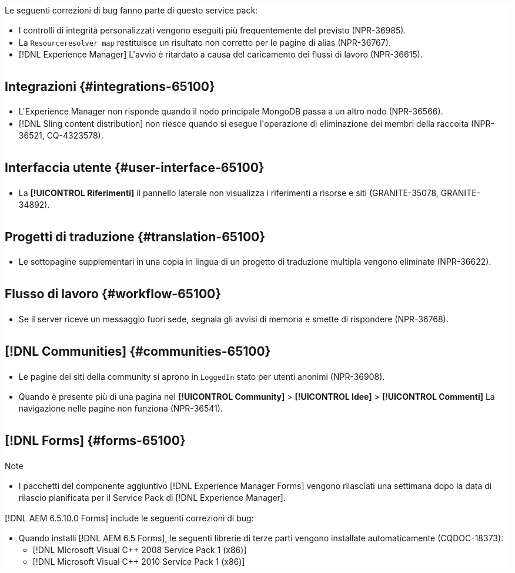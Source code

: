Le seguenti correzioni di bug fanno parte di questo service pack:

* I controlli di integrità personalizzati vengono eseguiti più frequentemente del previsto (NPR-36985).
* La `Resourceresolver map` restituisce un risultato non corretto per le pagine di alias (NPR-36767).
* [!DNL Experience Manager] L&#39;avvio è ritardato a causa del caricamento dei flussi di lavoro (NPR-36615).

## Integrazioni {#integrations-65100}

* L&#39;Experience Manager non risponde quando il nodo principale MongoDB passa a un altro nodo (NPR-36566).
* [!DNL Sling content distribution] non riesce quando si esegue l&#39;operazione di eliminazione dei membri della raccolta (NPR-36521, CQ-4323578).

## Interfaccia utente {#user-interface-65100}

* La **[!UICONTROL Riferimenti]** il pannello laterale non visualizza i riferimenti a risorse e siti (GRANITE-35078, GRANITE-34892).

## Progetti di traduzione {#translation-65100}

* Le sottopagine supplementari in una copia in lingua di un progetto di traduzione multipla vengono eliminate (NPR-36622).

## Flusso di lavoro {#workflow-65100}

* Se il server riceve un messaggio fuori sede, segnala gli avvisi di memoria e smette di rispondere (NPR-36768).

## [!DNL Communities] {#communities-65100}

* Le pagine dei siti della community si aprono in `LoggedIn` stato per utenti anonimi (NPR-36908).

* Quando è presente più di una pagina nel **[!UICONTROL Community]** > **[!UICONTROL Idee]** > **[!UICONTROL Commenti]** La navigazione nelle pagine non funziona (NPR-36541).






## [!DNL Forms] {#forms-65100}


>[!NOTE]
>
>* I pacchetti del componente aggiuntivo [!DNL Experience Manager Forms] vengono rilasciati una settimana dopo la data di rilascio pianificata per il Service Pack di [!DNL Experience Manager].


[!DNL AEM 6.5.10.0 Forms] include le seguenti correzioni di bug:

* Quando installi [!DNL AEM 6.5 Forms], le seguenti librerie di terze parti vengono installate automaticamente (CQDOC-18373):
   * [!DNL Microsoft Visual C++ 2008 Service Pack 1 (x86)]
   * [!DNL Microsoft Visual C++ 2010 Service Pack 1 (x86)]
